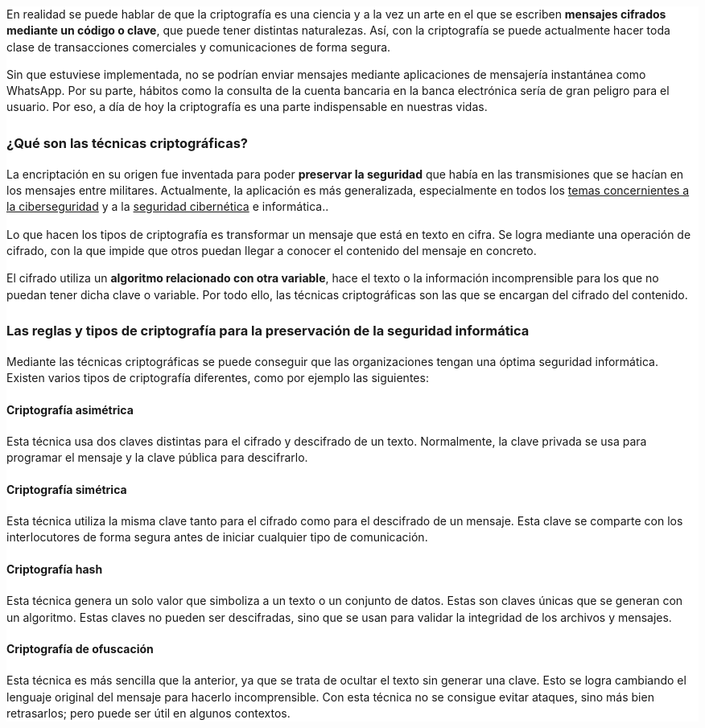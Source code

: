 En realidad se puede hablar de que la criptografía es una ciencia y a la vez un arte en el que se escriben **mensajes cifrados mediante un código o clave**, que puede tener distintas naturalezas. Así, con la criptografía se puede actualmente hacer toda clase de transacciones comerciales y comunicaciones de forma segura. 

Sin que estuviese implementada, no se podrían enviar mensajes mediante aplicaciones de mensajería instantánea como WhatsApp. Por su parte, hábitos como la consulta de la cuenta bancaria en la banca electrónica sería de gran peligro para el usuario. Por eso, a día de hoy la criptografía es una parte indispensable en nuestras vidas.

### ¿Qué son las técnicas criptográficas?

La encriptación en su origen fue inventada para poder **preservar la seguridad** que había en las transmisiones que se hacían en los mensajes entre militares. Actualmente, la aplicación es más generalizada, especialmente en todos los [temas concernientes a la ciberseguridad](https://immune.institute/blog/vectores-de-ataque-cibersegurdad/) y a la [seguridad cibernética](https://immune.institute/blog/4-claves-de-la-seguridad-cibernetica/) e informática.. 

Lo que hacen los tipos de criptografía es transformar un mensaje que está en texto en cifra. Se logra mediante una operación de cifrado, con la que impide que otros puedan llegar a conocer el contenido del mensaje en concreto. 

El cifrado utiliza un **algoritmo relacionado con otra variable**, hace el texto o la información incomprensible para los que no puedan tener dicha clave o variable. Por todo ello, las técnicas criptográficas son las que se encargan del cifrado del contenido. 

### Las reglas y tipos de criptografía para la preservación de la seguridad informática

Mediante las técnicas criptográficas se puede conseguir que las organizaciones tengan una óptima seguridad informática. Existen varios tipos de criptografía diferentes, como por ejemplo las siguientes:

#### Criptografía asimétrica

Esta técnica usa dos claves distintas para el cifrado y descifrado de un texto. Normalmente, la clave privada se usa para programar el mensaje y la clave pública para descifrarlo.

#### Criptografía simétrica

Esta técnica utiliza la misma clave tanto para el cifrado como para el descifrado de un mensaje. Esta clave se comparte con los interlocutores de forma segura antes de iniciar cualquier tipo de comunicación.

#### Criptografía hash

Esta técnica genera un solo valor que simboliza a un texto o un conjunto de datos. Estas son claves únicas que se generan con un algoritmo. Estas claves no pueden ser descifradas, sino que se usan para validar la integridad de los archivos y mensajes.

#### Criptografía de ofuscación

Esta técnica es más sencilla que la anterior, ya que se trata de ocultar el texto sin generar una clave. Esto se logra cambiando el lenguaje original del mensaje para hacerlo incomprensible. Con esta técnica no se consigue evitar ataques, sino más bien retrasarlos; pero puede ser útil en algunos contextos.
